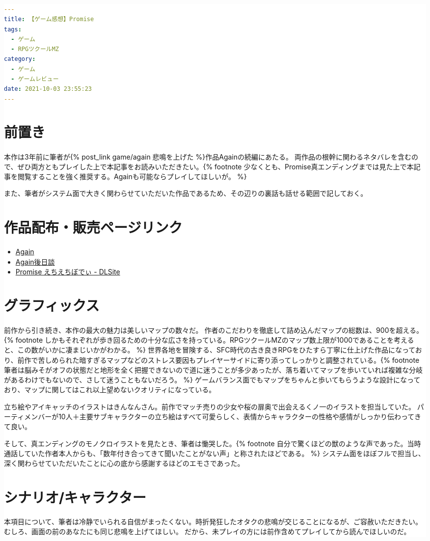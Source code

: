 ```yaml
---
title: 【ゲーム感想】Promise
tags:
  - ゲーム
  - RPGツクールMZ
category:
  - ゲーム
  - ゲームレビュー
date: 2021-10-03 23:55:23
---
```



# 前置き

本作は3年前に筆者が{% post_link game/again 悲鳴を上げた %}作品Againの続編にあたる。
両作品の根幹に関わるネタバレを含むので、ぜひ両方ともプレイした上で本記事をお読みいただきたい。{% footnote 少なくとも、Promise真エンディングまでは見た上で本記事を閲覧することを強く推奨する。Againも可能ならプレイしてほしいが。 %}

また、筆者がシステム面で大きく関わらせていただいた作品であるため、その辺りの裏話も話せる範囲で記しておく。



# 作品配布・販売ページリンク

* [Again](https://www.dlsite.com/home/work/=/product_id/RJ354000.html)
* [Again後日談](https://ci-en.net/creator/2260/article/353909)
* [Promise えちえちぼでぃ - DLSite](https://www.dlsite.com/home/work/=/product_id/RJ270599.html)

# グラフィックス

前作から引き続き、本作の最大の魅力は美しいマップの数々だ。
作者のこだわりを徹底して詰め込んだマップの総数は、900を超える。{% footnote しかもそれぞれが歩き回るための十分な広さを持っている。RPGツクールMZのマップ数上限が1000であることを考えると、この数がいかに凄まじいかがわかる。 %}
世界各地を冒険する、SFC時代の古き良きRPGをひたすら丁寧に仕上げた作品になっており、前作で苦しめられた暗すぎるマップなどのストレス要因もプレイヤーサイドに寄り添ってしっかりと調整されている。{% footnote 筆者は脳みそがオフの状態だと地形を全く把握できないので道に迷うことが多少あったが、落ち着いてマップを歩いていれば複雑な分岐があるわけでもないので、さして迷うこともないだろう。 %}
ゲームバランス面でもマップをちゃんと歩いてもらうような設計になっており、マップに関してはこれ以上望めないクオリティになっている。

立ち絵やアイキャッチのイラストはきんなんさん。前作でマッチ売りの少女や桜の扉奥で出会えるくノ一のイラストを担当していた。
パーティメンバーが10人＋主要サブキャラクターの立ち絵はすべて可愛らしく、表情からキャラクターの性格や感情がしっかり伝わってきて良い。

そして、真エンディングのモノクロイラストを見たとき、筆者は慟哭した。{% footnote 自分で驚くほどの獣のような声であった。当時通話していた作者本人からも、「数年付き合ってきて聞いたことがない声」と称されたほどである。 %}
システム面をほぼフルで担当し、深く関わらせていただいたことに心の底から感謝するほどのエモさであった。

# シナリオ/キャラクター

本項目について、筆者は冷静でいられる自信がまったくない。時折発狂したオタクの悲鳴が交じることになるが、ご容赦いただきたい。
むしろ、画面の前のあなたにも同じ悲鳴を上げてほしい。
だから、未プレイの方には前作含めてプレイしてから読んでほしいのだ。
